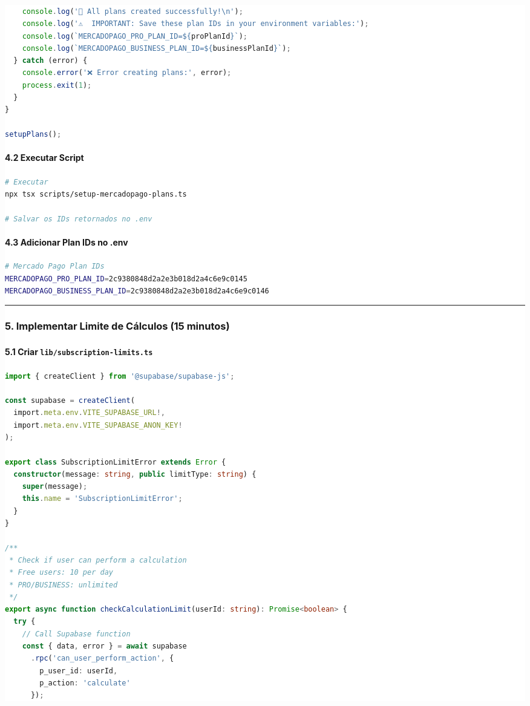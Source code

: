 ```typescript
    console.log('🎉 All plans created successfully!\n');
    console.log('⚠️  IMPORTANT: Save these plan IDs in your environment variables:');
    console.log(`MERCADOPAGO_PRO_PLAN_ID=${proPlanId}`);
    console.log(`MERCADOPAGO_BUSINESS_PLAN_ID=${businessPlanId}`);
  } catch (error) {
    console.error('❌ Error creating plans:', error);
    process.exit(1);
  }
}

setupPlans();
```

#### 4.2 Executar Script

```bash
# Executar
npx tsx scripts/setup-mercadopago-plans.ts

# Salvar os IDs retornados no .env
```

#### 4.3 Adicionar Plan IDs no .env

```bash
# Mercado Pago Plan IDs
MERCADOPAGO_PRO_PLAN_ID=2c9380848d2a2e3b018d2a4c6e9c0145
MERCADOPAGO_BUSINESS_PLAN_ID=2c9380848d2a2e3b018d2a4c6e9c0146
```

---

### 5. Implementar Limite de Cálculos (15 minutos)

#### 5.1 Criar `lib/subscription-limits.ts`

```typescript
import { createClient } from '@supabase/supabase-js';

const supabase = createClient(
  import.meta.env.VITE_SUPABASE_URL!,
  import.meta.env.VITE_SUPABASE_ANON_KEY!
);

export class SubscriptionLimitError extends Error {
  constructor(message: string, public limitType: string) {
    super(message);
    this.name = 'SubscriptionLimitError';
  }
}

/**
 * Check if user can perform a calculation
 * Free users: 10 per day
 * PRO/BUSINESS: unlimited
 */
export async function checkCalculationLimit(userId: string): Promise<boolean> {
  try {
    // Call Supabase function
    const { data, error } = await supabase
      .rpc('can_user_perform_action', {
        p_user_id: userId,
        p_action: 'calculate'
      });

```